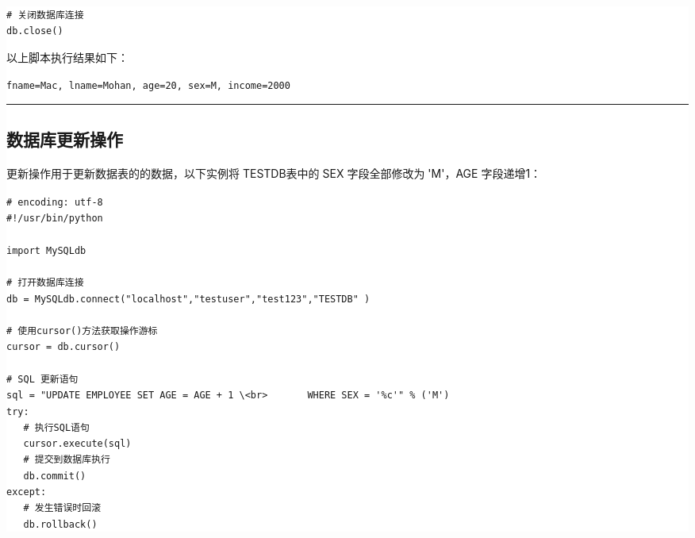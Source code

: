     # 关闭数据库连接
    db.close()
    


以上脚本执行结果如下：

    
    fname=Mac, lname=Mohan, age=20, sex=M, income=2000
    





* * *





## 数据库更新操作


更新操作用于更新数据表的的数据，以下实例将 TESTDB表中的 SEX 字段全部修改为 'M'，AGE 字段递增1：

    
    # encoding: utf-8
    #!/usr/bin/python
    
    import MySQLdb
    
    # 打开数据库连接
    db = MySQLdb.connect("localhost","testuser","test123","TESTDB" )
    
    # 使用cursor()方法获取操作游标 
    cursor = db.cursor()
    
    # SQL 更新语句
    sql = "UPDATE EMPLOYEE SET AGE = AGE + 1 \<br>       WHERE SEX = '%c'" % ('M')
    try:
       # 执行SQL语句
       cursor.execute(sql)
       # 提交到数据库执行
       db.commit()
    except:
       # 发生错误时回滚
       db.rollback()
    